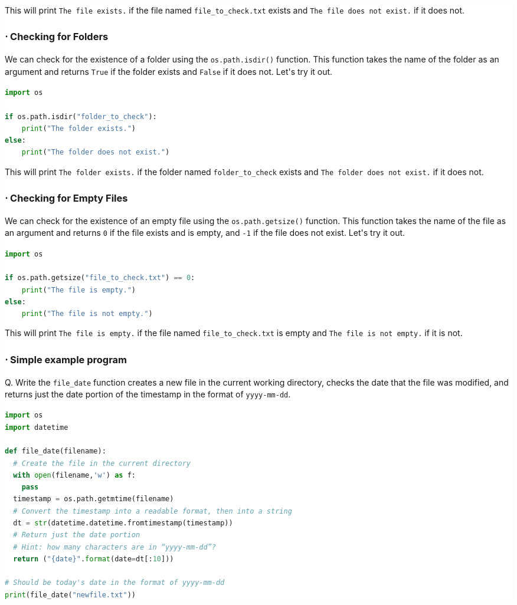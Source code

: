 ```python
```
This will print `The file exists.` if the file named `file_to_check.txt` exists and `The file does not exist.` if it does not.

### ⋅ Checking for Folders
We can check for the existence of a folder using the `os.path.isdir()` function. This function takes the name of the folder as an argument and returns `True` if the folder exists and `False` if it does not. Let's try it out.

```python
import os

if os.path.isdir("folder_to_check"):
    print("The folder exists.")
else:
    print("The folder does not exist.")
```

This will print `The folder exists.` if the folder named `folder_to_check` exists and `The folder does not exist.` if it does not.

### ⋅ Checking for Empty Files
We can check for the existence of an empty file using the `os.path.getsize()` function. This function takes the name of the file as an argument and returns `0` if the file exists and is empty, and `-1` if the file does not exist. Let's try it out.

```python
import os

if os.path.getsize("file_to_check.txt") == 0:
    print("The file is empty.")
else:
    print("The file is not empty.")
```
This will print `The file is empty.` if the file named `file_to_check.txt` is empty and `The file is not empty.` if it is not.
### ⋅ Simple example program
Q. Write the `file_date` function creates a new file in the current working directory, checks the date that the file was modified, and returns just the date portion of the timestamp in the format of `yyyy-mm-dd`.
```python
import os
import datetime

def file_date(filename):
  # Create the file in the current directory
  with open(filename,'w') as f:
    pass
  timestamp = os.path.getmtime(filename)
  # Convert the timestamp into a readable format, then into a string
  dt = str(datetime.datetime.fromtimestamp(timestamp))
  # Return just the date portion 
  # Hint: how many characters are in “yyyy-mm-dd”? 
  return ("{date}".format(date=dt[:10]))

# Should be today's date in the format of yyyy-mm-dd
print(file_date("newfile.txt"))  
```
